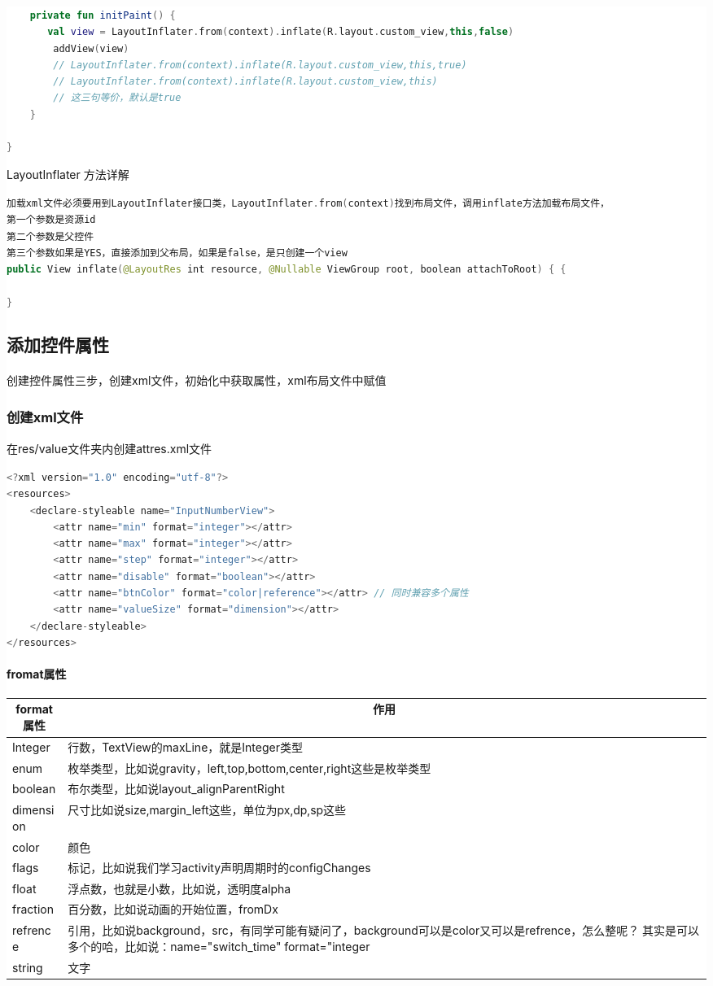 ```kotlin
    private fun initPaint() {
       val view = LayoutInflater.from(context).inflate(R.layout.custom_view,this,false)
        addView(view)
        // LayoutInflater.from(context).inflate(R.layout.custom_view,this,true)
        // LayoutInflater.from(context).inflate(R.layout.custom_view,this)
        // 这三句等价，默认是true
    }

}
```

LayoutInflater 方法详解
```kotlin
加载xml文件必须要用到LayoutInflater接口类，LayoutInflater.from(context)找到布局文件，调用inflate方法加载布局文件，
第一个参数是资源id
第二个参数是父控件
第三个参数如果是YES，直接添加到父布局，如果是false，是只创建一个view
public View inflate(@LayoutRes int resource, @Nullable ViewGroup root, boolean attachToRoot) { {
    
}
```

## 添加控件属性
创建控件属性三步，创建xml文件，初始化中获取属性，xml布局文件中赋值
### 创建xml文件
在res/value文件夹内创建attres.xml文件
```kotlin
<?xml version="1.0" encoding="utf-8"?>
<resources>
    <declare-styleable name="InputNumberView">
        <attr name="min" format="integer"></attr>
        <attr name="max" format="integer"></attr>
        <attr name="step" format="integer"></attr>
        <attr name="disable" format="boolean"></attr>
        <attr name="btnColor" format="color|reference"></attr> // 同时兼容多个属性
        <attr name="valueSize" format="dimension"></attr>
    </declare-styleable>
</resources>
```

#### fromat属性
| format属性 | 作用 |
| --- | --- |
| Integer | 行数，TextView的maxLine，就是Integer类型 |
| enum | 枚举类型，比如说gravity，left,top,bottom,center,right这些是枚举类型 |
| boolean | 布尔类型，比如说layout_alignParentRight |
| dimension | 尺寸比如说size,margin_left这些，单位为px,dp,sp这些 |
| color | 颜色 |
| flags | 标记，比如说我们学习activity声明周期时的configChanges |
| float | 浮点数，也就是小数，比如说，透明度alpha |
| fraction | 百分数，比如说动画的开始位置，fromDx |
| refrence | 引用，比如说background，src，有同学可能有疑问了，background可以是color又可以是refrence，怎么整呢？ 其实是可以多个的哈，比如说：name="switch_time" format="integer|float"，可以是Integer类型，或者float类型 |
| string | 文字 |
